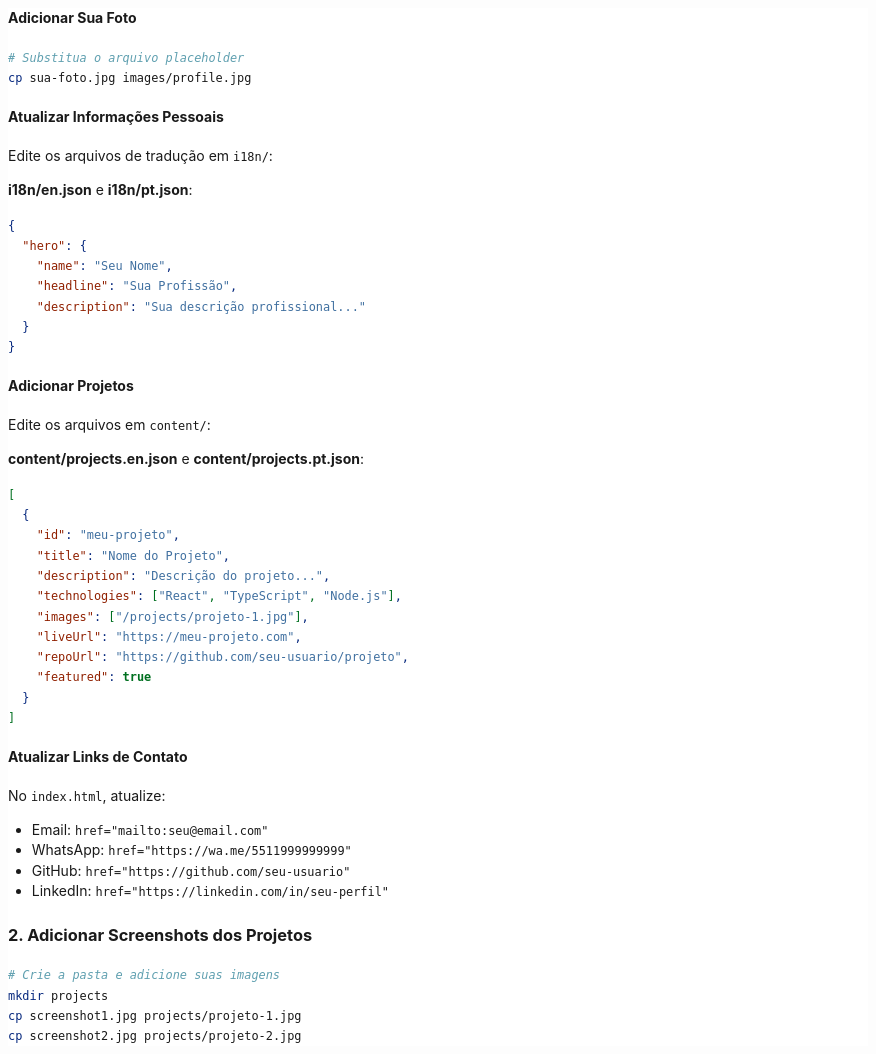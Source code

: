 #### Adicionar Sua Foto
```bash
# Substitua o arquivo placeholder
cp sua-foto.jpg images/profile.jpg
```

#### Atualizar Informações Pessoais
Edite os arquivos de tradução em `i18n/`:

**i18n/en.json** e **i18n/pt.json**:
```json
{
  "hero": {
    "name": "Seu Nome",
    "headline": "Sua Profissão",
    "description": "Sua descrição profissional..."
  }
}
```

#### Adicionar Projetos
Edite os arquivos em `content/`:

**content/projects.en.json** e **content/projects.pt.json**:
```json
[
  {
    "id": "meu-projeto",
    "title": "Nome do Projeto",
    "description": "Descrição do projeto...",
    "technologies": ["React", "TypeScript", "Node.js"],
    "images": ["/projects/projeto-1.jpg"],
    "liveUrl": "https://meu-projeto.com",
    "repoUrl": "https://github.com/seu-usuario/projeto",
    "featured": true
  }
]
```

#### Atualizar Links de Contato
No `index.html`, atualize:
- Email: `href="mailto:seu@email.com"`
- WhatsApp: `href="https://wa.me/5511999999999"`
- GitHub: `href="https://github.com/seu-usuario"`
- LinkedIn: `href="https://linkedin.com/in/seu-perfil"`

### 2. Adicionar Screenshots dos Projetos

```bash
# Crie a pasta e adicione suas imagens
mkdir projects
cp screenshot1.jpg projects/projeto-1.jpg
cp screenshot2.jpg projects/projeto-2.jpg
```
